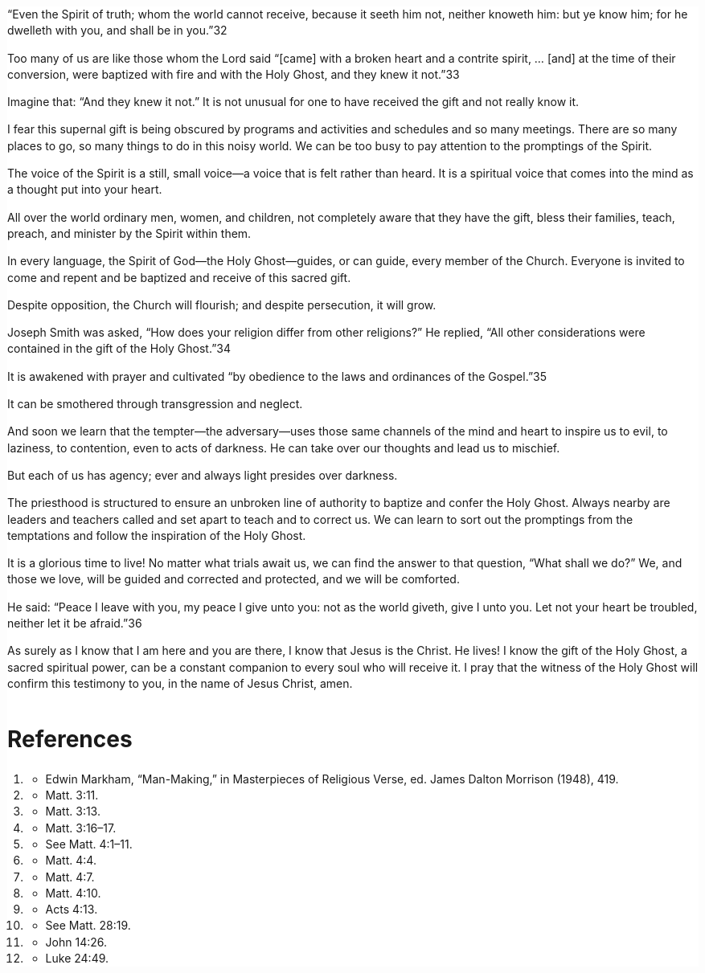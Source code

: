 “Even the Spirit of truth; whom the world cannot receive, because it seeth him not, neither knoweth him: but ye know him; for he dwelleth with you, and shall be in you.”32

Too many of us are like those whom the Lord said “[came] with a broken heart and a contrite spirit, … [and] at the time of their conversion, were baptized with fire and with the Holy Ghost, and they knew it not.”33

Imagine that: “And they knew it not.” It is not unusual for one to have received the gift and not really know it.

I fear this supernal gift is being obscured by programs and activities and schedules and so many meetings. There are so many places to go, so many things to do in this noisy world. We can be too busy to pay attention to the promptings of the Spirit.

The voice of the Spirit is a still, small voice—a voice that is felt rather than heard. It is a spiritual voice that comes into the mind as a thought put into your heart.

All over the world ordinary men, women, and children, not completely aware that they have the gift, bless their families, teach, preach, and minister by the Spirit within them.

In every language, the Spirit of God—the Holy Ghost—guides, or can guide, every member of the Church. Everyone is invited to come and repent and be baptized and receive of this sacred gift.

Despite opposition, the Church will flourish; and despite persecution, it will grow.

Joseph Smith was asked, “How does your religion differ from other religions?” He replied, “All other considerations were contained in the gift of the Holy Ghost.”34

It is awakened with prayer and cultivated “by obedience to the laws and ordinances of the Gospel.”35

It can be smothered through transgression and neglect.

And soon we learn that the tempter—the adversary—uses those same channels of the mind and heart to inspire us to evil, to laziness, to contention, even to acts of darkness. He can take over our thoughts and lead us to mischief.

But each of us has agency; ever and always light presides over darkness.

The priesthood is structured to ensure an unbroken line of authority to baptize and confer the Holy Ghost. Always nearby are leaders and teachers called and set apart to teach and to correct us. We can learn to sort out the promptings from the temptations and follow the inspiration of the Holy Ghost.

It is a glorious time to live! No matter what trials await us, we can find the answer to that question, “What shall we do?” We, and those we love, will be guided and corrected and protected, and we will be comforted.

He said: “Peace I leave with you, my peace I give unto you: not as the world giveth, give I unto you. Let not your heart be troubled, neither let it be afraid.”36

As surely as I know that I am here and you are there, I know that Jesus is the Christ. He lives! I know the gift of the Holy Ghost, a sacred spiritual power, can be a constant companion to every soul who will receive it. I pray that the witness of the Holy Ghost will confirm this testimony to you, in the name of Jesus Christ, amen.

# References
1. - Edwin Markham, “Man-Making,” in Masterpieces of Religious Verse, ed. James Dalton Morrison (1948), 419.
2. - Matt. 3:11.
3. - Matt. 3:13.
4. - Matt. 3:16–17.
5. - See Matt. 4:1–11.
6. - Matt. 4:4.
7. - Matt. 4:7.
8. - Matt. 4:10.
9. - Acts 4:13.
10. - See Matt. 28:19.
11. - John 14:26.
12. - Luke 24:49.